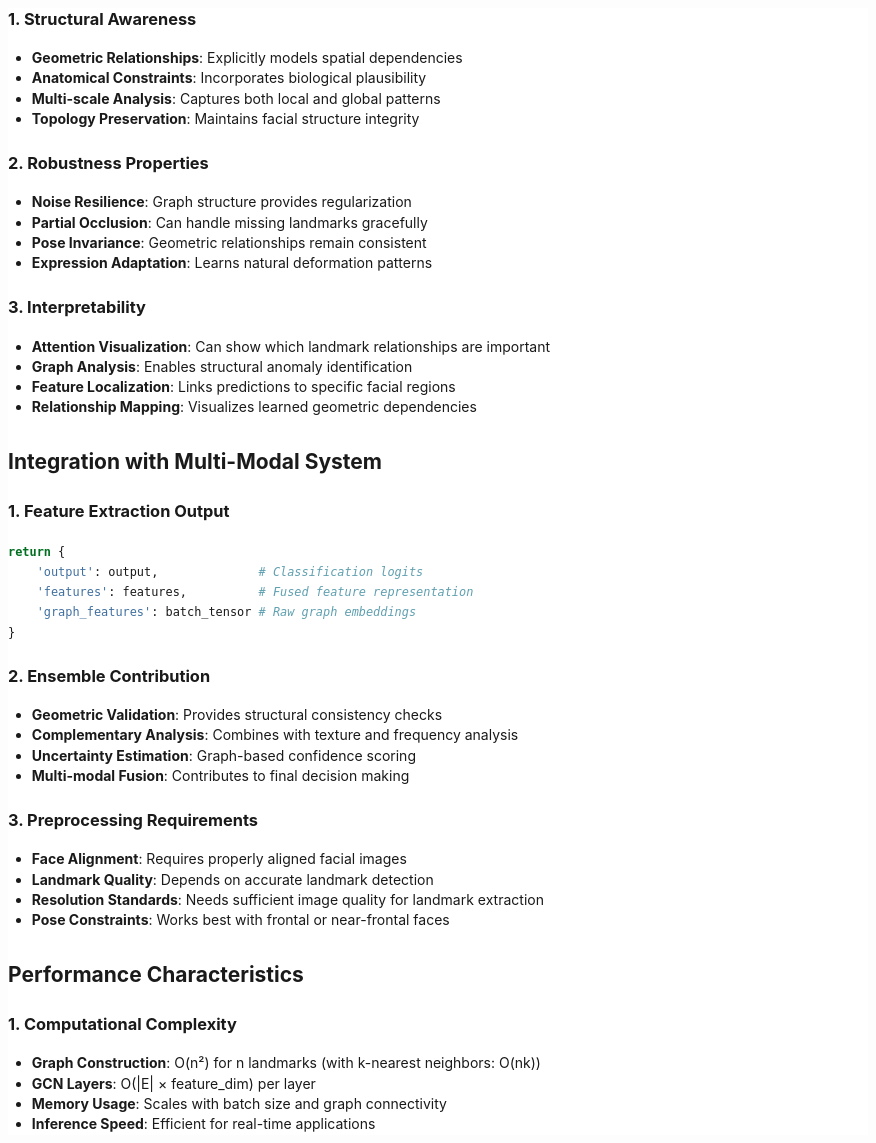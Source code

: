 ### 1. Structural Awareness
- **Geometric Relationships**: Explicitly models spatial dependencies
- **Anatomical Constraints**: Incorporates biological plausibility
- **Multi-scale Analysis**: Captures both local and global patterns
- **Topology Preservation**: Maintains facial structure integrity

### 2. Robustness Properties
- **Noise Resilience**: Graph structure provides regularization
- **Partial Occlusion**: Can handle missing landmarks gracefully
- **Pose Invariance**: Geometric relationships remain consistent
- **Expression Adaptation**: Learns natural deformation patterns

### 3. Interpretability
- **Attention Visualization**: Can show which landmark relationships are important
- **Graph Analysis**: Enables structural anomaly identification
- **Feature Localization**: Links predictions to specific facial regions
- **Relationship Mapping**: Visualizes learned geometric dependencies

## Integration with Multi-Modal System

### 1. Feature Extraction Output
```python
return {
    'output': output,              # Classification logits
    'features': features,          # Fused feature representation
    'graph_features': batch_tensor # Raw graph embeddings
}
```

### 2. Ensemble Contribution
- **Geometric Validation**: Provides structural consistency checks
- **Complementary Analysis**: Combines with texture and frequency analysis
- **Uncertainty Estimation**: Graph-based confidence scoring
- **Multi-modal Fusion**: Contributes to final decision making

### 3. Preprocessing Requirements
- **Face Alignment**: Requires properly aligned facial images
- **Landmark Quality**: Depends on accurate landmark detection
- **Resolution Standards**: Needs sufficient image quality for landmark extraction
- **Pose Constraints**: Works best with frontal or near-frontal faces

## Performance Characteristics

### 1. Computational Complexity
- **Graph Construction**: O(n²) for n landmarks (with k-nearest neighbors: O(nk))
- **GCN Layers**: O(|E| × feature_dim) per layer
- **Memory Usage**: Scales with batch size and graph connectivity
- **Inference Speed**: Efficient for real-time applications
